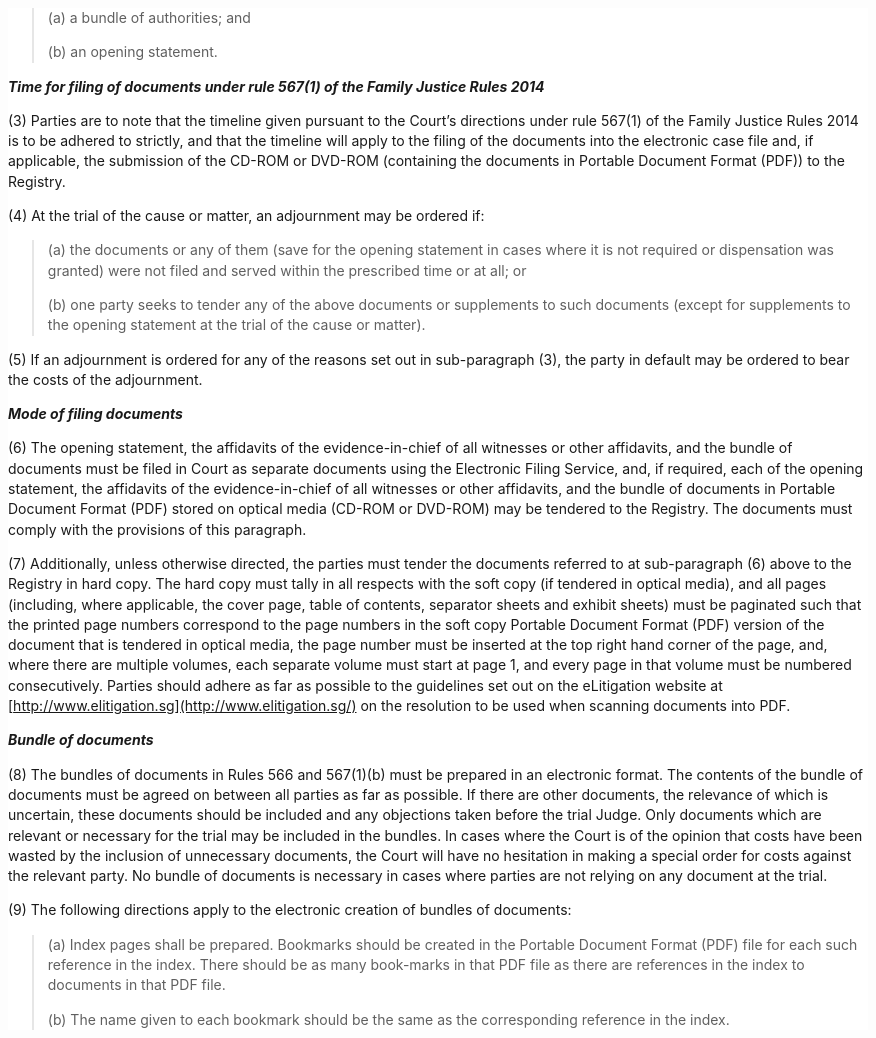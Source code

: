 > (a) a bundle of authorities; and
>
> (b) an opening statement.

_**Time for filing of documents under rule 567(1) of the Family Justice Rules 2014**_

(3) Parties are to note that the timeline given pursuant to the Court’s directions under rule 567(1) of the Family Justice Rules 2014 is to be adhered to strictly, and that the timeline will apply to the filing of the documents into the electronic case file and, if applicable, the submission of the CD-ROM or DVD-ROM (containing the documents in Portable Document Format (PDF)) to the Registry.

(4) At the trial of the cause or matter, an adjournment may be ordered if:

> (a) the documents or any of them (save for the opening statement in cases where it is not required or dispensation was granted) were not filed and served within the prescribed time or at all; or
>
> (b) one party seeks to tender any of the above documents or supplements to such documents (except for supplements to the opening statement at the trial of the cause or matter).

(5) If an adjournment is ordered for any of the reasons set out in sub-paragraph (3), the party in default may be ordered to bear the costs of the adjournment.

_**Mode of filing documents**_

(6) The opening statement, the affidavits of the evidence-in-chief of all witnesses or other affidavits, and the bundle of documents must be filed in Court as separate documents using the Electronic Filing Service, and, if required, each of the opening statement, the affidavits of the evidence-in-chief of all witnesses or other affidavits, and the bundle of documents in Portable Document Format (PDF) stored on optical media (CD-ROM or DVD-ROM) may be tendered to the Registry. The documents must comply with the provisions of this paragraph.

(7) Additionally, unless otherwise directed, the parties must tender the documents referred to at sub-paragraph (6) above to the Registry in hard copy. The hard copy must tally in all respects with the soft copy (if tendered in optical media), and all pages (including, where applicable, the cover page, table of contents, separator sheets and exhibit sheets) must be paginated such that the printed page numbers correspond to the page numbers in the soft copy Portable Document Format (PDF) version of the document that is tendered in optical media, the page number must be inserted at the top right hand corner of the page, and, where there are multiple volumes, each separate volume must start at page 1, and every page in that volume must be numbered consecutively. Parties should adhere as far as possible to the guidelines set out on the eLitigation website at [http://www.elitigation.sg](http://www.elitigation.sg/) on the resolution to be used when scanning documents into PDF.

_**Bundle of documents**_

(8) The bundles of documents in Rules 566 and 567(1)(b) must be prepared in an electronic format. The contents of the bundle of documents must be agreed on between all parties as far as possible. If there are other documents, the relevance of which is uncertain, these documents should be included and any objections taken before the trial Judge. Only documents which are relevant or necessary for the trial may be included in the bundles. In cases where the Court is of the opinion that costs have been wasted by the inclusion of unnecessary documents, the Court will have no hesitation in making a special order for costs against the relevant party. No bundle of documents is necessary in cases where parties are not relying on any document at the trial.

(9) The following directions apply to the electronic creation of bundles of documents:

> (a) Index pages shall be prepared. Bookmarks should be created in the Portable Document Format (PDF) file for each such reference in the index. There should be as many book-marks in that PDF file as there are references in the index to documents in that PDF file.
>
> (b) The name given to each bookmark should be the same as the corresponding reference in the index.
>